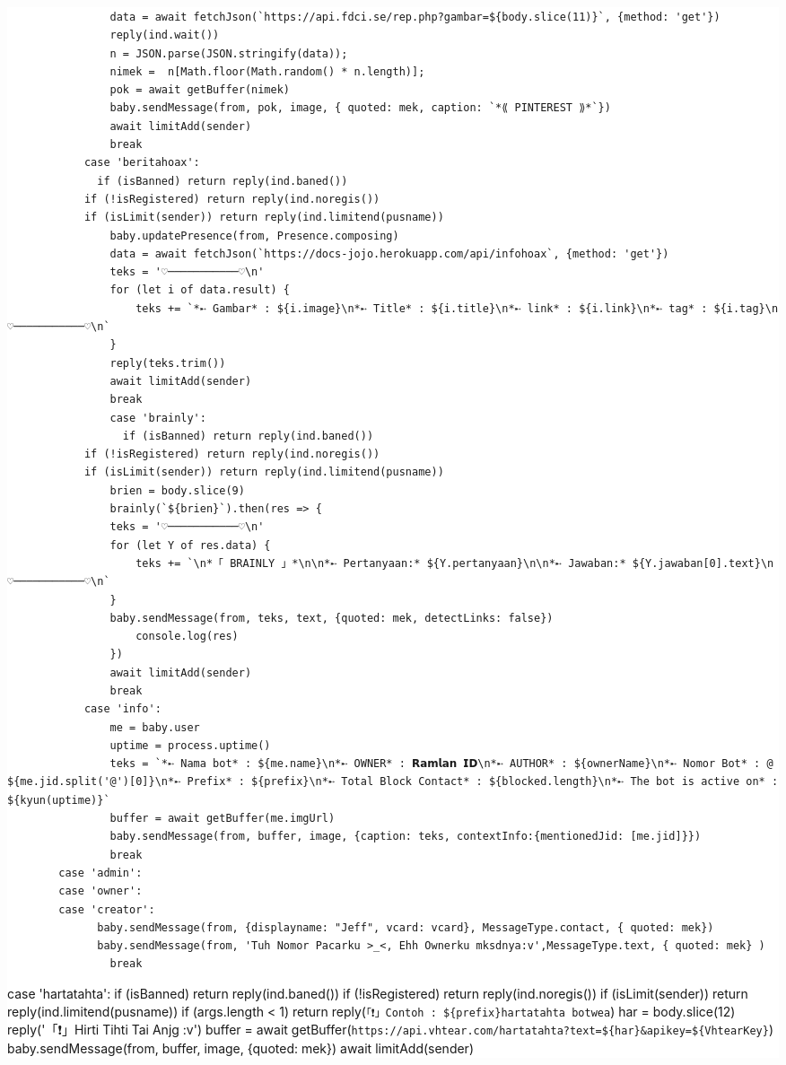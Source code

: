 					data = await fetchJson(`https://api.fdci.se/rep.php?gambar=${body.slice(11)}`, {method: 'get'})
					reply(ind.wait())
					n = JSON.parse(JSON.stringify(data));
					nimek =  n[Math.floor(Math.random() * n.length)];
					pok = await getBuffer(nimek)
					baby.sendMessage(from, pok, image, { quoted: mek, caption: `*⟪ PINTEREST ⟫*`})
					await limitAdd(sender)
					break 
                case 'beritahoax':
                  if (isBanned) return reply(ind.baned())
				if (!isRegistered) return reply(ind.noregis())
				if (isLimit(sender)) return reply(ind.limitend(pusname))
                    baby.updatePresence(from, Presence.composing) 
					data = await fetchJson(`https://docs-jojo.herokuapp.com/api/infohoax`, {method: 'get'})
					teks = '♡───────────♡\n'
					for (let i of data.result) {
						teks += `*➸ Gambar* : ${i.image}\n*➸ Title* : ${i.title}\n*➸ link* : ${i.link}\n*➸ tag* : ${i.tag}\n♡───────────♡\n`
					}
					reply(teks.trim())
					await limitAdd(sender)
					break
					case 'brainly':
	                  if (isBanned) return reply(ind.baned())
				if (!isRegistered) return reply(ind.noregis())
				if (isLimit(sender)) return reply(ind.limitend(pusname))
                    brien = body.slice(9)
					brainly(`${brien}`).then(res => {
					teks = '♡───────────♡\n'
					for (let Y of res.data) {
						teks += `\n*「 BRAINLY 」*\n\n*➸ Pertanyaan:* ${Y.pertanyaan}\n\n*➸ Jawaban:* ${Y.jawaban[0].text}\n♡───────────♡\n`
					}
					baby.sendMessage(from, teks, text, {quoted: mek, detectLinks: false})
                        console.log(res)
                    })
					await limitAdd(sender)
					break
				case 'info':
					me = baby.user
					uptime = process.uptime()
					teks = `*➸ Nama bot* : ${me.name}\n*➸ OWNER* : 𝗥𝗮𝗺𝗹𝗮𝗻 𝗜𝗗\n*➸ AUTHOR* : ${ownerName}\n*➸ Nomor Bot* : @${me.jid.split('@')[0]}\n*➸ Prefix* : ${prefix}\n*➸ Total Block Contact* : ${blocked.length}\n*➸ The bot is active on* : ${kyun(uptime)}`
					buffer = await getBuffer(me.imgUrl)
					baby.sendMessage(from, buffer, image, {caption: teks, contextInfo:{mentionedJid: [me.jid]}})
					break
            case 'admin':
            case 'owner':
            case 'creator':
                  baby.sendMessage(from, {displayname: "Jeff", vcard: vcard}, MessageType.contact, { quoted: mek})
                  baby.sendMessage(from, 'Tuh Nomor Pacarku >_<, Ehh Ownerku mksdnya:v',MessageType.text, { quoted: mek} )
					break
case 'hartatahta':
if (isBanned) return reply(ind.baned())
if (!isRegistered) return reply(ind.noregis())
if (isLimit(sender)) return reply(ind.limitend(pusname))
if (args.length < 1) return reply(`「❗」Contoh : ${prefix}hartatahta botwea`)
har = body.slice(12)
reply('「❗」Hirti Tihti Tai Anjg :v')
buffer = await getBuffer(`https://api.vhtear.com/hartatahta?text=${har}&apikey=${VhtearKey}`)
baby.sendMessage(from, buffer, image, {quoted: mek})
await limitAdd(sender)